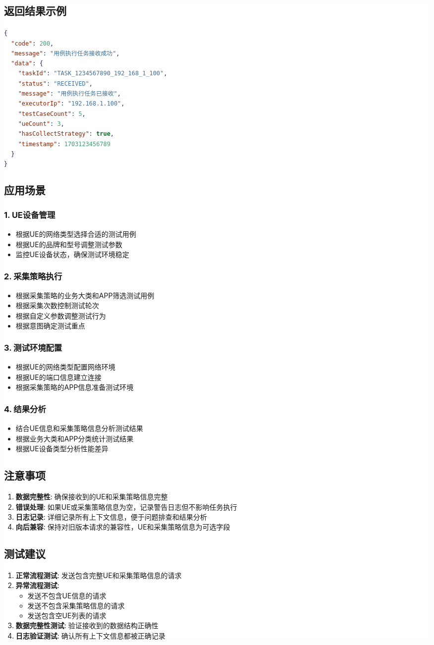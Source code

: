 
## 返回结果示例

```json
{
  "code": 200,
  "message": "用例执行任务接收成功",
  "data": {
    "taskId": "TASK_1234567890_192_168_1_100",
    "status": "RECEIVED",
    "message": "用例执行任务已接收",
    "executorIp": "192.168.1.100",
    "testCaseCount": 5,
    "ueCount": 3,
    "hasCollectStrategy": true,
    "timestamp": 1703123456789
  }
}
```

## 应用场景

### 1. UE设备管理
- 根据UE的网络类型选择合适的测试用例
- 根据UE的品牌和型号调整测试参数
- 监控UE设备状态，确保测试环境稳定

### 2. 采集策略执行
- 根据采集策略的业务大类和APP筛选测试用例
- 根据采集次数控制测试轮次
- 根据自定义参数调整测试行为
- 根据意图确定测试重点

### 3. 测试环境配置
- 根据UE的网络类型配置网络环境
- 根据UE的端口信息建立连接
- 根据采集策略的APP信息准备测试环境

### 4. 结果分析
- 结合UE信息和采集策略信息分析测试结果
- 根据业务大类和APP分类统计测试结果
- 根据UE设备类型分析性能差异

## 注意事项

1. **数据完整性**: 确保接收到的UE和采集策略信息完整
2. **错误处理**: 如果UE或采集策略信息为空，记录警告日志但不影响任务执行
3. **日志记录**: 详细记录所有上下文信息，便于问题排查和结果分析
4. **向后兼容**: 保持对旧版本请求的兼容性，UE和采集策略信息为可选字段

## 测试建议

1. **正常流程测试**: 发送包含完整UE和采集策略信息的请求
2. **异常流程测试**: 
   - 发送不包含UE信息的请求
   - 发送不包含采集策略信息的请求
   - 发送包含空UE列表的请求
3. **数据完整性测试**: 验证接收到的数据结构正确性
4. **日志验证测试**: 确认所有上下文信息都被正确记录
